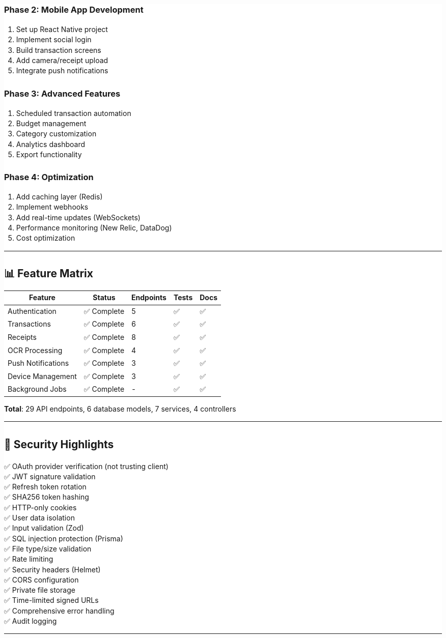 ### Phase 2: Mobile App Development
1. Set up React Native project
2. Implement social login
3. Build transaction screens
4. Add camera/receipt upload
5. Integrate push notifications

### Phase 3: Advanced Features
1. Scheduled transaction automation
2. Budget management
3. Category customization
4. Analytics dashboard
5. Export functionality

### Phase 4: Optimization
1. Add caching layer (Redis)
2. Implement webhooks
3. Add real-time updates (WebSockets)
4. Performance monitoring (New Relic, DataDog)
5. Cost optimization

---

## 📊 Feature Matrix

| Feature | Status | Endpoints | Tests | Docs |
|---------|--------|-----------|-------|------|
| Authentication | ✅ Complete | 5 | ✅ | ✅ |
| Transactions | ✅ Complete | 6 | ✅ | ✅ |
| Receipts | ✅ Complete | 8 | ✅ | ✅ |
| OCR Processing | ✅ Complete | 4 | ✅ | ✅ |
| Push Notifications | ✅ Complete | 3 | ✅ | ✅ |
| Device Management | ✅ Complete | 3 | ✅ | ✅ |
| Background Jobs | ✅ Complete | - | ✅ | ✅ |

**Total**: 29 API endpoints, 6 database models, 7 services, 4 controllers

---

## 🔐 Security Highlights

✅ OAuth provider verification (not trusting client)  
✅ JWT signature validation  
✅ Refresh token rotation  
✅ SHA256 token hashing  
✅ HTTP-only cookies  
✅ User data isolation  
✅ Input validation (Zod)  
✅ SQL injection protection (Prisma)  
✅ File type/size validation  
✅ Rate limiting  
✅ Security headers (Helmet)  
✅ CORS configuration  
✅ Private file storage  
✅ Time-limited signed URLs  
✅ Comprehensive error handling  
✅ Audit logging  

---